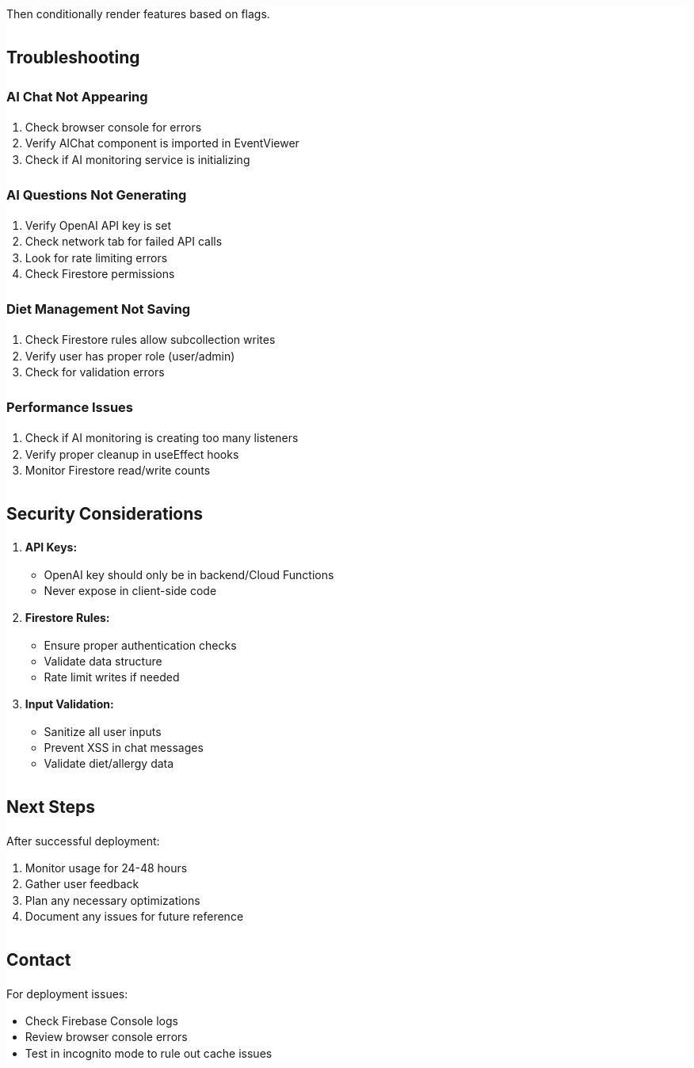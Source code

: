 Then conditionally render features based on flags.

## Troubleshooting

### AI Chat Not Appearing
1. Check browser console for errors
2. Verify AIChat component is imported in EventViewer
3. Check if AI monitoring service is initializing

### AI Questions Not Generating
1. Verify OpenAI API key is set
2. Check network tab for failed API calls
3. Look for rate limiting errors
4. Check Firestore permissions

### Diet Management Not Saving
1. Check Firestore rules allow subcollection writes
2. Verify user has proper role (user/admin)
3. Check for validation errors

### Performance Issues
1. Check if AI monitoring is creating too many listeners
2. Verify proper cleanup in useEffect hooks
3. Monitor Firestore read/write counts

## Security Considerations

1. **API Keys:**
   - OpenAI key should only be in backend/Cloud Functions
   - Never expose in client-side code

2. **Firestore Rules:**
   - Ensure proper authentication checks
   - Validate data structure
   - Rate limit writes if needed

3. **Input Validation:**
   - Sanitize all user inputs
   - Prevent XSS in chat messages
   - Validate diet/allergy data

## Next Steps

After successful deployment:

1. Monitor usage for 24-48 hours
2. Gather user feedback
3. Plan any necessary optimizations
4. Document any issues for future reference

## Contact

For deployment issues:
- Check Firebase Console logs
- Review browser console errors
- Test in incognito mode to rule out cache issues